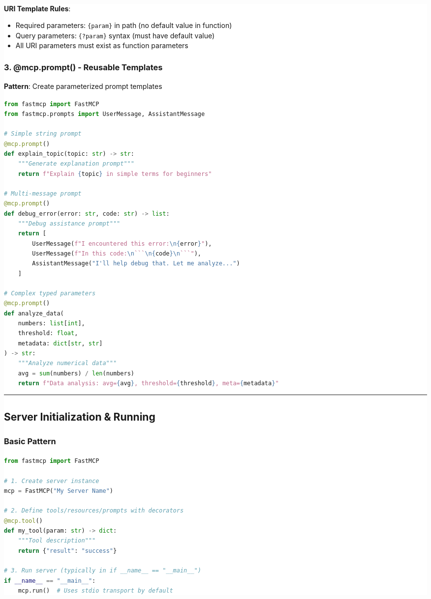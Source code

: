 **URI Template Rules**:
- Required parameters: `{param}` in path (no default value in function)
- Query parameters: `{?param}` syntax (must have default value)
- All URI parameters must exist as function parameters

### 3. @mcp.prompt() - Reusable Templates

**Pattern**: Create parameterized prompt templates

```python
from fastmcp import FastMCP
from fastmcp.prompts import UserMessage, AssistantMessage

# Simple string prompt
@mcp.prompt()
def explain_topic(topic: str) -> str:
    """Generate explanation prompt"""
    return f"Explain {topic} in simple terms for beginners"

# Multi-message prompt
@mcp.prompt()
def debug_error(error: str, code: str) -> list:
    """Debug assistance prompt"""
    return [
        UserMessage(f"I encountered this error:\n{error}"),
        UserMessage(f"In this code:\n```\n{code}\n```"),
        AssistantMessage("I'll help debug that. Let me analyze...")
    ]

# Complex typed parameters
@mcp.prompt()
def analyze_data(
    numbers: list[int],
    threshold: float,
    metadata: dict[str, str]
) -> str:
    """Analyze numerical data"""
    avg = sum(numbers) / len(numbers)
    return f"Data analysis: avg={avg}, threshold={threshold}, meta={metadata}"
```

---

## Server Initialization & Running

### Basic Pattern

```python
from fastmcp import FastMCP

# 1. Create server instance
mcp = FastMCP("My Server Name")

# 2. Define tools/resources/prompts with decorators
@mcp.tool()
def my_tool(param: str) -> dict:
    """Tool description"""
    return {"result": "success"}

# 3. Run server (typically in if __name__ == "__main__")
if __name__ == "__main__":
    mcp.run()  # Uses stdio transport by default
```
